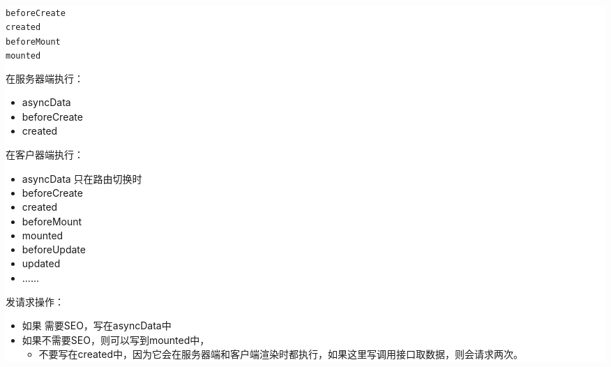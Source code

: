 







```javascript
beforeCreate
created
beforeMount
mounted

```



在服务器端执行：

- asyncData
- beforeCreate
- created

在客户器端执行：

- asyncData 只在路由切换时
- beforeCreate
- created
- beforeMount
- mounted
- beforeUpdate
- updated
- ......

发请求操作：

- 如果 需要SEO，写在asyncData中
- 如果不需要SEO，则可以写到mounted中，
  - 不要写在created中，因为它会在服务器端和客户端渲染时都执行，如果这里写调用接口取数据，则会请求两次。


